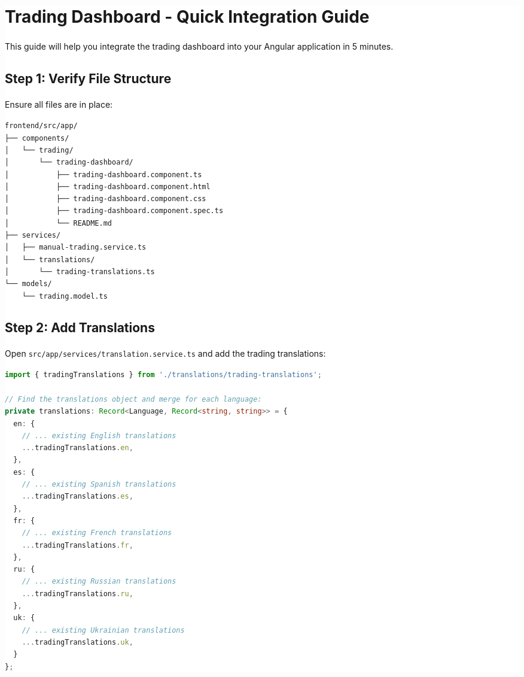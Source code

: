 # Trading Dashboard - Quick Integration Guide

This guide will help you integrate the trading dashboard into your Angular application in 5 minutes.

## Step 1: Verify File Structure

Ensure all files are in place:

```
frontend/src/app/
├── components/
│   └── trading/
│       └── trading-dashboard/
│           ├── trading-dashboard.component.ts
│           ├── trading-dashboard.component.html
│           ├── trading-dashboard.component.css
│           ├── trading-dashboard.component.spec.ts
│           └── README.md
├── services/
│   ├── manual-trading.service.ts
│   └── translations/
│       └── trading-translations.ts
└── models/
    └── trading.model.ts
```

## Step 2: Add Translations

Open `src/app/services/translation.service.ts` and add the trading translations:

```typescript
import { tradingTranslations } from './translations/trading-translations';

// Find the translations object and merge for each language:
private translations: Record<Language, Record<string, string>> = {
  en: {
    // ... existing English translations
    ...tradingTranslations.en,
  },
  es: {
    // ... existing Spanish translations
    ...tradingTranslations.es,
  },
  fr: {
    // ... existing French translations
    ...tradingTranslations.fr,
  },
  ru: {
    // ... existing Russian translations
    ...tradingTranslations.ru,
  },
  uk: {
    // ... existing Ukrainian translations
    ...tradingTranslations.uk,
  }
};
```
